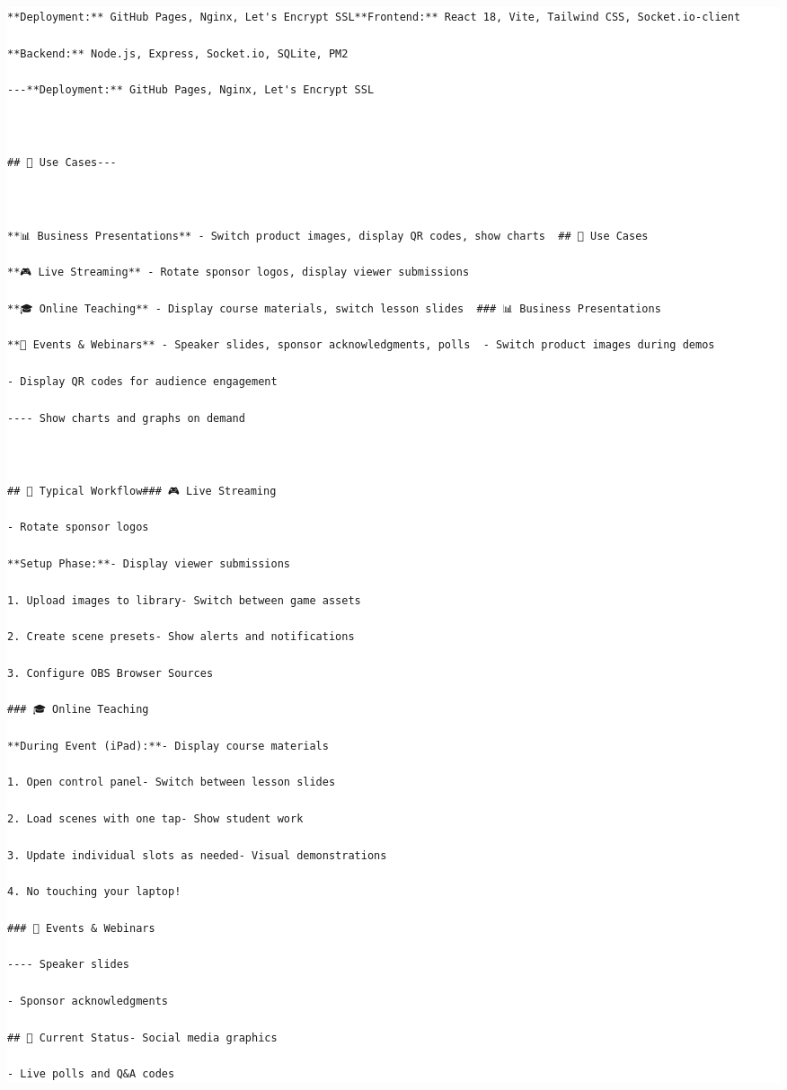 ```## 🏗️ Architecture
**Deployment:** GitHub Pages, Nginx, Let's Encrypt SSL**Frontend:** React 18, Vite, Tailwind CSS, Socket.io-client  

**Backend:** Node.js, Express, Socket.io, SQLite, PM2  

---**Deployment:** GitHub Pages, Nginx, Let's Encrypt SSL



## 🎨 Use Cases---



**📊 Business Presentations** - Switch product images, display QR codes, show charts  ## 🎨 Use Cases

**🎮 Live Streaming** - Rotate sponsor logos, display viewer submissions  

**🎓 Online Teaching** - Display course materials, switch lesson slides  ### 📊 Business Presentations

**🎪 Events & Webinars** - Speaker slides, sponsor acknowledgments, polls  - Switch product images during demos

- Display QR codes for audience engagement

---- Show charts and graphs on demand



## 📱 Typical Workflow### 🎮 Live Streaming

- Rotate sponsor logos

**Setup Phase:**- Display viewer submissions

1. Upload images to library- Switch between game assets

2. Create scene presets- Show alerts and notifications

3. Configure OBS Browser Sources

### 🎓 Online Teaching

**During Event (iPad):**- Display course materials

1. Open control panel- Switch between lesson slides

2. Load scenes with one tap- Show student work

3. Update individual slots as needed- Visual demonstrations

4. No touching your laptop!

### 🎪 Events & Webinars

---- Speaker slides

- Sponsor acknowledgments

## 🎯 Current Status- Social media graphics

- Live polls and Q&A codes

```
